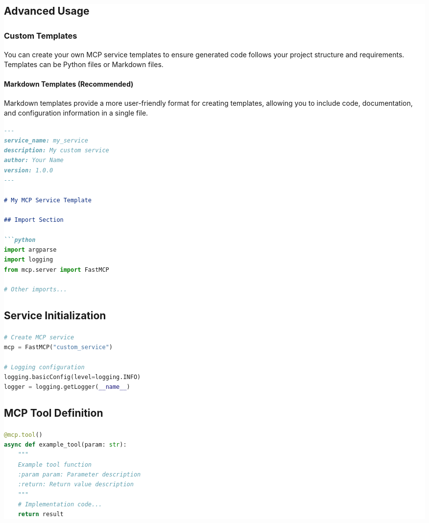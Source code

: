 ## Advanced Usage

### Custom Templates

You can create your own MCP service templates to ensure generated code follows your project structure and requirements. Templates can be Python files or Markdown files.

#### Markdown Templates (Recommended)

Markdown templates provide a more user-friendly format for creating templates, allowing you to include code, documentation, and configuration information in a single file.

```markdown
---
service_name: my_service
description: My custom service
author: Your Name
version: 1.0.0
---

# My MCP Service Template

## Import Section

```python
import argparse
import logging
from mcp.server import FastMCP

# Other imports...
```

## Service Initialization

```python
# Create MCP service
mcp = FastMCP("custom_service")

# Logging configuration
logging.basicConfig(level=logging.INFO)
logger = logging.getLogger(__name__)
```

## MCP Tool Definition

```python
@mcp.tool()
async def example_tool(param: str):
    """
    Example tool function
    :param param: Parameter description
    :return: Return value description
    """
    # Implementation code...
    return result
```
